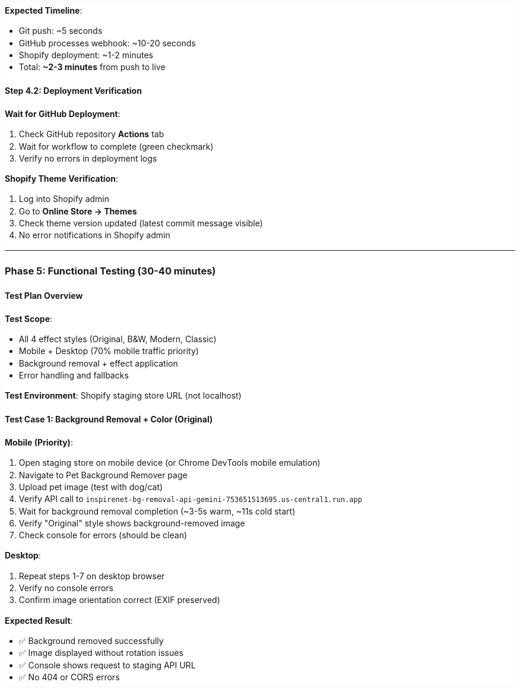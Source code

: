 **Expected Timeline**:
- Git push: ~5 seconds
- GitHub processes webhook: ~10-20 seconds
- Shopify deployment: ~1-2 minutes
- Total: **~2-3 minutes** from push to live

#### Step 4.2: Deployment Verification

**Wait for GitHub Deployment**:
1. Check GitHub repository **Actions** tab
2. Wait for workflow to complete (green checkmark)
3. Verify no errors in deployment logs

**Shopify Theme Verification**:
1. Log into Shopify admin
2. Go to **Online Store → Themes**
3. Check theme version updated (latest commit message visible)
4. No error notifications in Shopify admin

---

### Phase 5: Functional Testing (30-40 minutes)

#### Test Plan Overview

**Test Scope**:
- All 4 effect styles (Original, B&W, Modern, Classic)
- Mobile + Desktop (70% mobile traffic priority)
- Background removal + effect application
- Error handling and fallbacks

**Test Environment**: Shopify staging store URL (not localhost)

#### Test Case 1: Background Removal + Color (Original)

**Mobile (Priority)**:
1. Open staging store on mobile device (or Chrome DevTools mobile emulation)
2. Navigate to Pet Background Remover page
3. Upload pet image (test with dog/cat)
4. Verify API call to `inspirenet-bg-removal-api-gemini-753651513695.us-central1.run.app`
5. Wait for background removal completion (~3-5s warm, ~11s cold start)
6. Verify "Original" style shows background-removed image
7. Check console for errors (should be clean)

**Desktop**:
1. Repeat steps 1-7 on desktop browser
2. Verify no console errors
3. Confirm image orientation correct (EXIF preserved)

**Expected Result**:
- ✅ Background removed successfully
- ✅ Image displayed without rotation issues
- ✅ Console shows request to staging API URL
- ✅ No 404 or CORS errors

